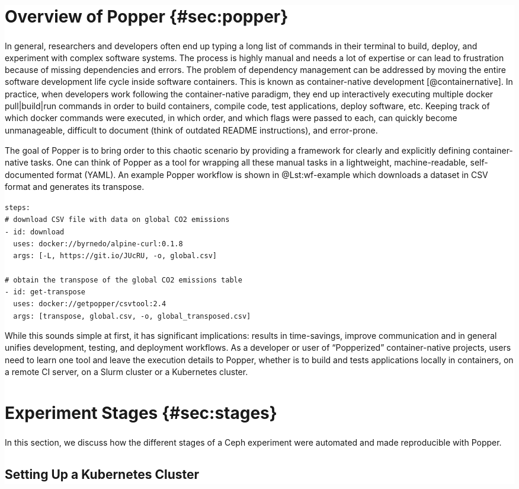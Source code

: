 # Overview of Popper {#sec:popper}

In general, researchers and developers often end up typing a long list of commands in their terminal to build, deploy, and experiment with complex software systems. 
The process is highly manual and needs a lot of expertise or can lead to frustration because of missing dependencies and errors. 
The problem of dependency management can be addressed by moving the entire software development life cycle inside software containers. 
This is known as container-native development [@containernative]. 
In practice, when developers work following the container-native paradigm, they end up interactively executing multiple docker pull|build|run commands in order to build containers, compile code, test applications, deploy software, etc. 
Keeping track of which docker commands were executed, in which order, and which flags were passed to each, can quickly become unmanageable, difficult to document (think of outdated README instructions), and error-prone. 

The goal of Popper is to bring order to this chaotic scenario by providing a framework for clearly and explicitly defining container-native tasks. 
One can think of Popper as a tool for wrapping all these manual tasks in a lightweight, machine-readable, self-documented format (YAML).
An example Popper workflow is shown in @Lst:wf-example which downloads a dataset in CSV format and generates its transpose.

```{#lst:wf-example .yaml caption="A two-step example Popper workflow."}
steps:
# download CSV file with data on global CO2 emissions
- id: download
  uses: docker://byrnedo/alpine-curl:0.1.8
  args: [-L, https://git.io/JUcRU, -o, global.csv]

# obtain the transpose of the global CO2 emissions table
- id: get-transpose
  uses: docker://getpopper/csvtool:2.4
  args: [transpose, global.csv, -o, global_transposed.csv]
```

While this sounds simple at first, it has significant implications: results in time-savings, improve communication and in general unifies development, testing, and deployment workflows. 
As a developer or user of “Popperized” container-native projects, users need to learn one tool and leave the execution details to Popper, whether is to build and tests applications locally in containers, on a remote CI server, on a Slurm cluster or a Kubernetes cluster.

# Experiment Stages {#sec:stages}

In this section, we discuss how the different stages of a Ceph experiment were automated and made reproducible with Popper.

## Setting Up a Kubernetes Cluster


[link]: <https://bit.ly/3kYdquj>
[here]: <https://github.com/uccross/skyhookdm-workflows/tree/master/rook>
[^cross]: <https://cross.ucsc.edu>
[^iris-hep]: <https://iris-hep.org>